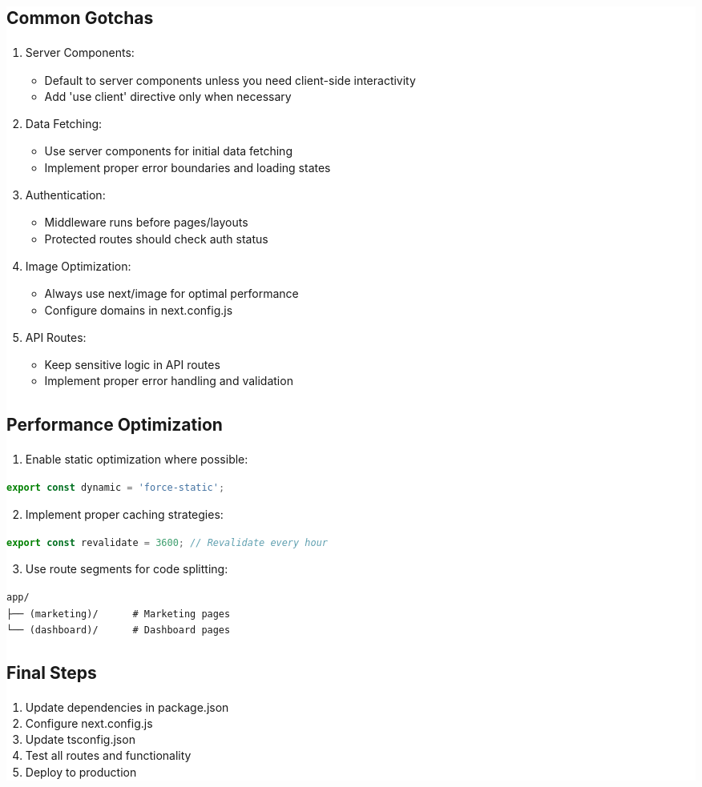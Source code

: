 ## Common Gotchas

1. Server Components:
   - Default to server components unless you need client-side interactivity
   - Add 'use client' directive only when necessary

2. Data Fetching:
   - Use server components for initial data fetching
   - Implement proper error boundaries and loading states

3. Authentication:
   - Middleware runs before pages/layouts
   - Protected routes should check auth status

4. Image Optimization:
   - Always use next/image for optimal performance
   - Configure domains in next.config.js

5. API Routes:
   - Keep sensitive logic in API routes
   - Implement proper error handling and validation

## Performance Optimization

1. Enable static optimization where possible:
```typescript
export const dynamic = 'force-static';
```

2. Implement proper caching strategies:
```typescript
export const revalidate = 3600; // Revalidate every hour
```

3. Use route segments for code splitting:
```
app/
├── (marketing)/      # Marketing pages
└── (dashboard)/      # Dashboard pages
```

## Final Steps

1. Update dependencies in package.json
2. Configure next.config.js
3. Update tsconfig.json
4. Test all routes and functionality
5. Deploy to production